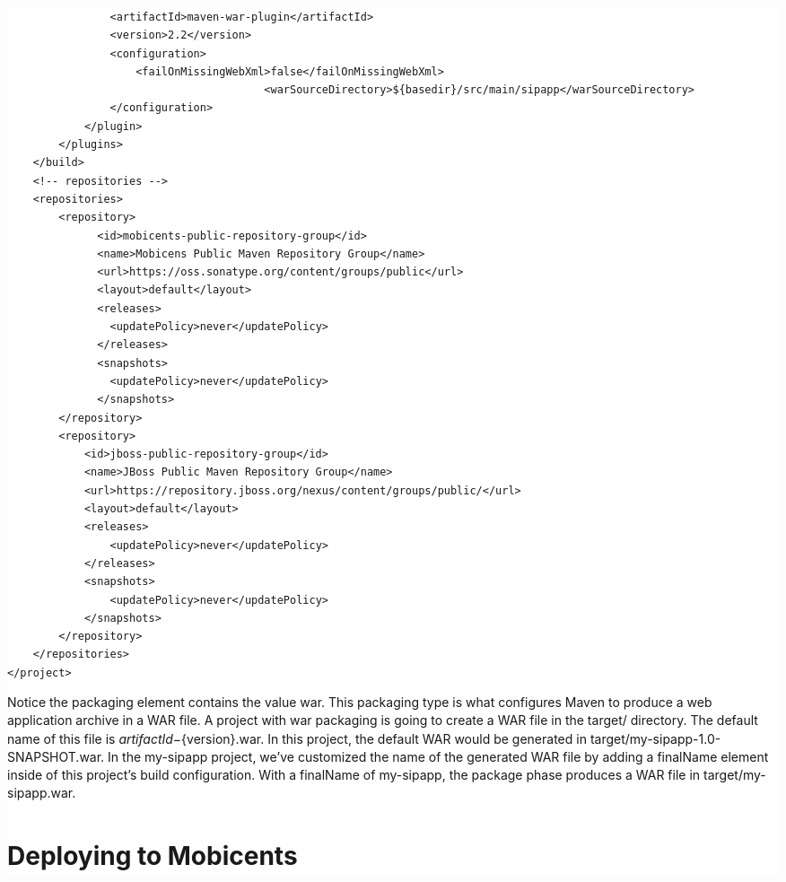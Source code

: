 ```
				<artifactId>maven-war-plugin</artifactId>
				<version>2.2</version>
				<configuration>
					<failOnMissingWebXml>false</failOnMissingWebXml>
                                        <warSourceDirectory>${basedir}/src/main/sipapp</warSourceDirectory>
				</configuration>
			</plugin>
		</plugins>		
	</build>
	<!-- repositories -->
	<repositories>
		<repository>
			  <id>mobicents-public-repository-group</id>
			  <name>Mobicens Public Maven Repository Group</name>
			  <url>https://oss.sonatype.org/content/groups/public</url>
			  <layout>default</layout>
			  <releases>
			    <updatePolicy>never</updatePolicy>
			  </releases>
			  <snapshots>
			    <updatePolicy>never</updatePolicy>
			  </snapshots>
		</repository>
		<repository>
			<id>jboss-public-repository-group</id>
			<name>JBoss Public Maven Repository Group</name>
			<url>https://repository.jboss.org/nexus/content/groups/public/</url>
			<layout>default</layout>
			<releases>
				<updatePolicy>never</updatePolicy>
			</releases>
			<snapshots>
				<updatePolicy>never</updatePolicy>
			</snapshots>
		</repository>	 
	</repositories>
</project>
```

Notice the packaging element contains the value war. This packaging type is what configures Maven to produce a web application archive in a WAR file. A project with war packaging is going to create a WAR file in the target/ directory. The default name of this file is ${artifactId}-${version}.war. In this project, the default WAR would be generated in target/my-sipapp-1.0-SNAPSHOT.war. In the my-sipapp project, we’ve customized the name of the generated WAR file by adding a finalName element inside of this project’s build configuration. With a finalName of my-sipapp, the package phase produces a WAR file in target/my-sipapp.war.

# Deploying to Mobicents #
